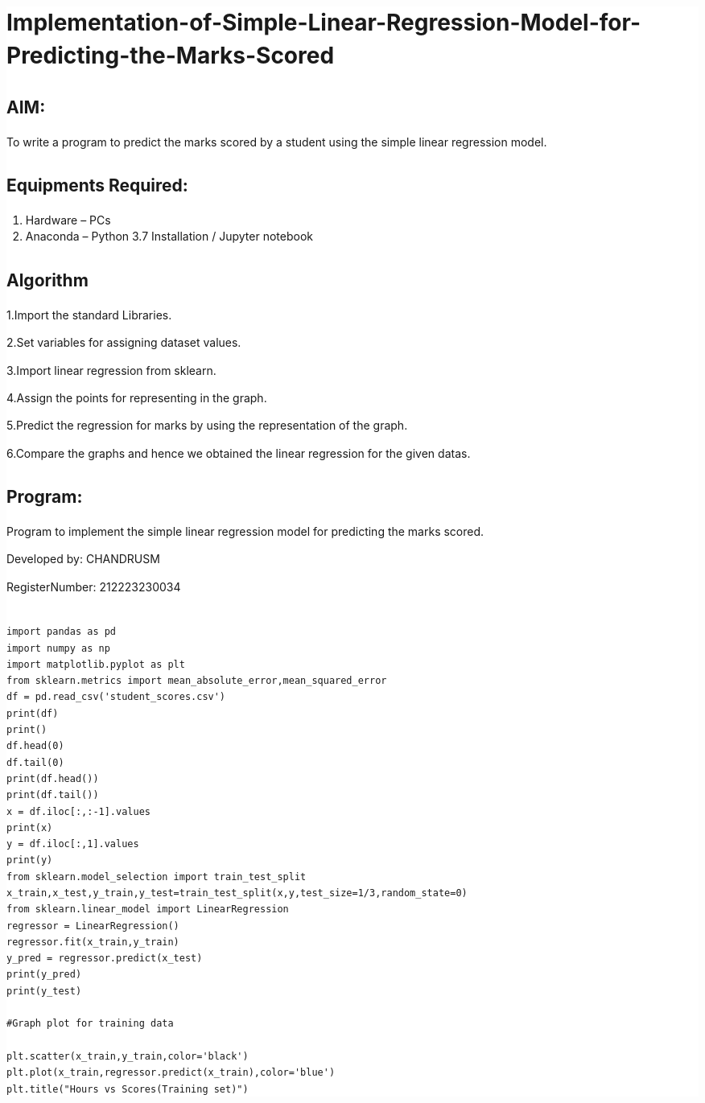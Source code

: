 # Implementation-of-Simple-Linear-Regression-Model-for-Predicting-the-Marks-Scored

## AIM:
To write a program to predict the marks scored by a student using the simple linear regression model.

## Equipments Required:
1. Hardware – PCs
2. Anaconda – Python 3.7 Installation / Jupyter notebook

## Algorithm

1.Import the standard Libraries.

2.Set variables for assigning dataset values.

3.Import linear regression from sklearn.

4.Assign the points for representing in the graph.

5.Predict the regression for marks by using the representation of the graph.

6.Compare the graphs and hence we obtained the linear regression for the given datas.

## Program:

Program to implement the simple linear regression model for predicting the marks scored.

Developed by: CHANDRUSM

RegisterNumber: 212223230034

```

import pandas as pd
import numpy as np
import matplotlib.pyplot as plt
from sklearn.metrics import mean_absolute_error,mean_squared_error
df = pd.read_csv('student_scores.csv')
print(df)
print()
df.head(0)
df.tail(0)
print(df.head())
print(df.tail())
x = df.iloc[:,:-1].values
print(x)
y = df.iloc[:,1].values
print(y)
from sklearn.model_selection import train_test_split
x_train,x_test,y_train,y_test=train_test_split(x,y,test_size=1/3,random_state=0)
from sklearn.linear_model import LinearRegression
regressor = LinearRegression()
regressor.fit(x_train,y_train)
y_pred = regressor.predict(x_test)
print(y_pred)
print(y_test)

#Graph plot for training data

plt.scatter(x_train,y_train,color='black')
plt.plot(x_train,regressor.predict(x_train),color='blue')
plt.title("Hours vs Scores(Training set)")
```